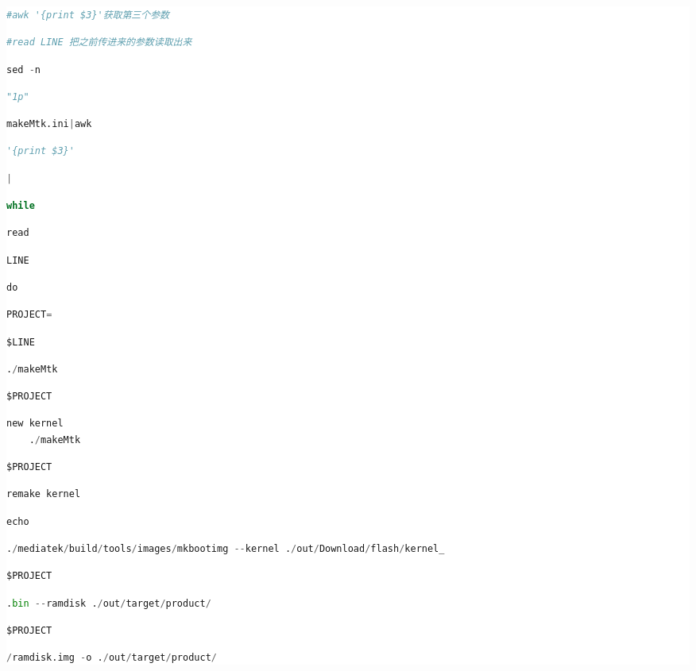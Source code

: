 ```python
#awk '{print $3}'获取第三个参数
```
```python
#read LINE 把之前传进来的参数读取出来
```
```python
sed -n
```
```python
"1p"
```
```python
makeMtk.ini|awk
```
```python
'{print $3}'
```
```python
|
```
```python
while
```
```python
read
```
```python
LINE
```
```python
do
```
```python
PROJECT=
```
```python
$LINE
```
```python
./makeMtk
```
```python
$PROJECT
```
```python
new kernel
    ./makeMtk
```
```python
$PROJECT
```
```python
remake kernel
```
```python
echo
```
```python
./mediatek/build/tools/images/mkbootimg --kernel ./out/Download/flash/kernel_
```
```python
$PROJECT
```
```python
.bin --ramdisk ./out/target/product/
```
```python
$PROJECT
```
```python
/ramdisk.img -o ./out/target/product/
```